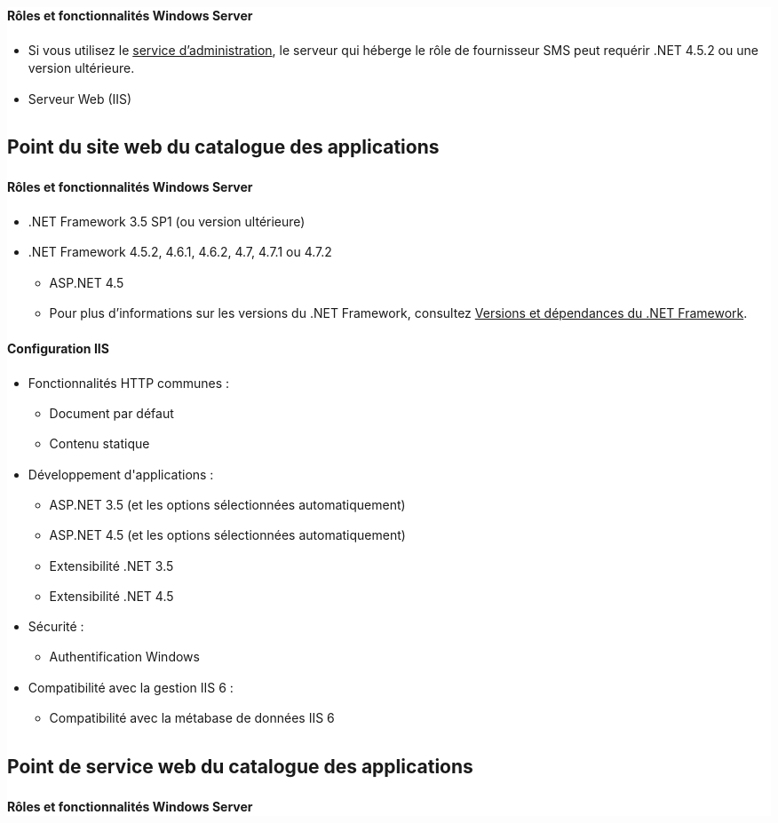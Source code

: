 #### <a name="windows-server-roles-and-features"></a>Rôles et fonctionnalités Windows Server  

- Si vous utilisez le [service d’administration](/sccm/core/plan-design/hierarchy/plan-for-the-sms-provider#bkmk_admin-service), le serveur qui héberge le rôle de fournisseur SMS peut requérir .NET 4.5.2 ou une version ultérieure.  

- Serveur Web (IIS)

##  <a name="bkmk_2012acwspreq"></a> Point du site web du catalogue des applications  

#### <a name="windows-server-roles-and-features"></a>Rôles et fonctionnalités Windows Server  

- .NET Framework 3.5 SP1 (ou version ultérieure)  

- .NET Framework 4.5.2, 4.6.1, 4.6.2, 4.7, 4.7.1 ou 4.7.2  

    - ASP.NET 4.5  

    - Pour plus d’informations sur les versions du .NET Framework, consultez [Versions et dépendances du .NET Framework](https://docs.microsoft.com/dotnet/framework/migration-guide/versions-and-dependencies).  


#### <a name="iis-configuration"></a>Configuration IIS  

-   Fonctionnalités HTTP communes :  

    -   Document par défaut  

    -   Contenu statique  

-   Développement d'applications :  

    -   ASP.NET 3.5 (et les options sélectionnées automatiquement)  

    -   ASP.NET 4.5 (et les options sélectionnées automatiquement)  

    -   Extensibilité .NET 3.5  

    -   Extensibilité .NET 4.5  

-   Sécurité :  

    -   Authentification Windows  

-   Compatibilité avec la gestion IIS 6 :  

    -   Compatibilité avec la métabase de données IIS 6  



##  <a name="bkmk_2012ACwsitepreq"></a> Point de service web du catalogue des applications  

#### <a name="windows-server-roles-and-features"></a>Rôles et fonctionnalités Windows Server  
